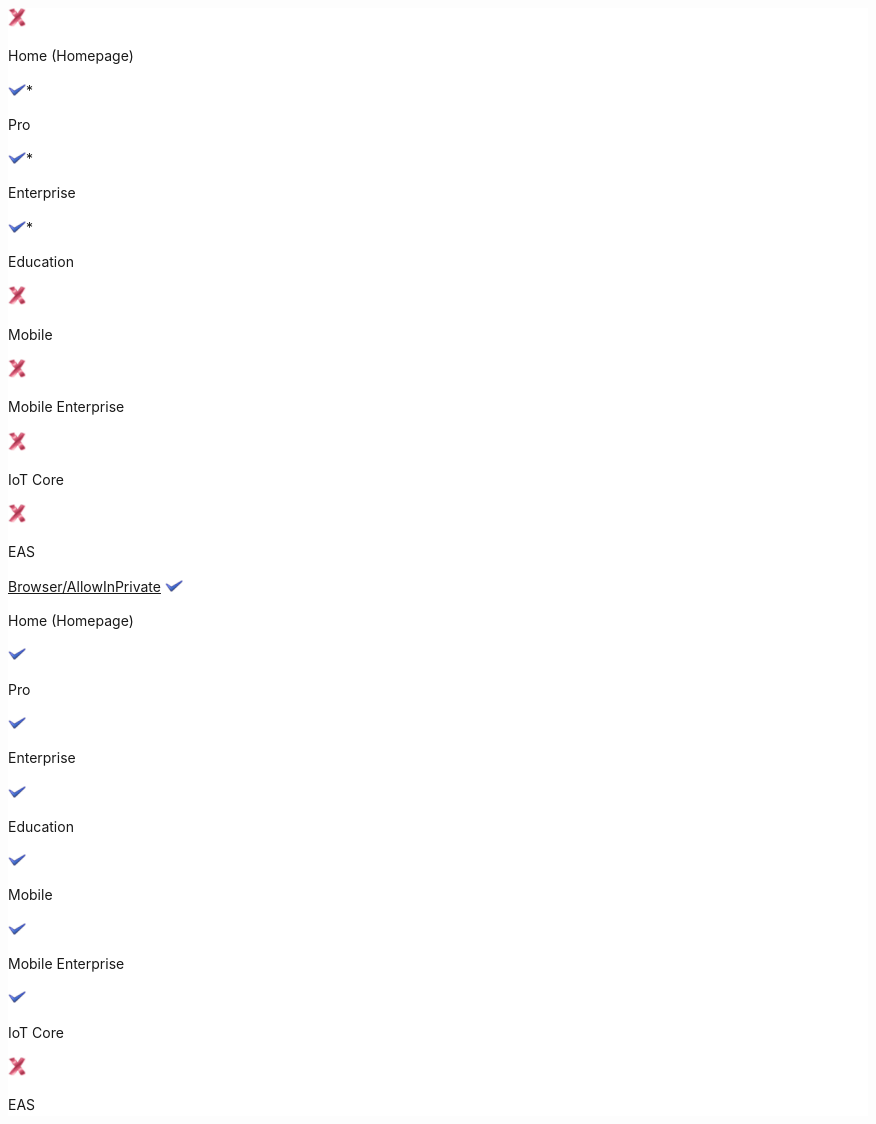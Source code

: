 <td style="vertical-align:top"><img src="images/CrossMark.png" alt="cross mark"/><p>Home (Homepage) </p>
</td>
<td style="vertical-align:top"><img src="images/CheckMark.png" alt="check mark"/>*<p>Pro</p>
</td>
<td style="vertical-align:top"><img src="images/CheckMark.png" alt="check mark"/>*<p>Enterprise</p>
</td>
<td style="vertical-align:top"><img src="images/CheckMark.png" alt="check mark"/>*<p>Education</p>
</td>
<td style="vertical-align:top"><img src="images/CrossMark.png" alt="cross mark"/><p>Mobile</p>
</td>
<td style="vertical-align:top"><img src="images/CrossMark.png" alt="cross mark"/><p>Mobile Enterprise</p>
</td>
<td style="vertical-align:top"><img src="images/CrossMark.png" alt="cross mark"/><p>IoT Core</p>
</td>
<td style="vertical-align:top"><img src="images/CrossMark.png" alt="cross mark"/><p>EAS</p>
</td>
</tr>
<tr>
<td style="vertical-align:top"><a href="#browser-allowinprivate">Browser/AllowInPrivate</a></td>
<td style="vertical-align:top"><img src="images/CheckMark.png" alt="check mark"/><p>Home (Homepage) </p>
</td>
<td style="vertical-align:top"><img src="images/CheckMark.png" alt="check mark"/><p>Pro</p>
</td>
<td style="vertical-align:top"><img src="images/CheckMark.png" alt="check mark"/><p>Enterprise</p>
</td>
<td style="vertical-align:top"><img src="images/CheckMark.png" alt="check mark"/><p>Education</p>
</td>
<td style="vertical-align:top"><img src="images/CheckMark.png" alt="check mark"/><p>Mobile</p>
</td>
<td style="vertical-align:top"><img src="images/CheckMark.png" alt="check mark"/><p>Mobile Enterprise</p>
</td>
<td style="vertical-align:top"><img src="images/CheckMark.png" alt="check mark"/><p>IoT Core</p>
</td>
<td style="vertical-align:top"><img src="images/CrossMark.png" alt="cross mark"/><p>EAS</p>
</td>
</tr>
<tr>